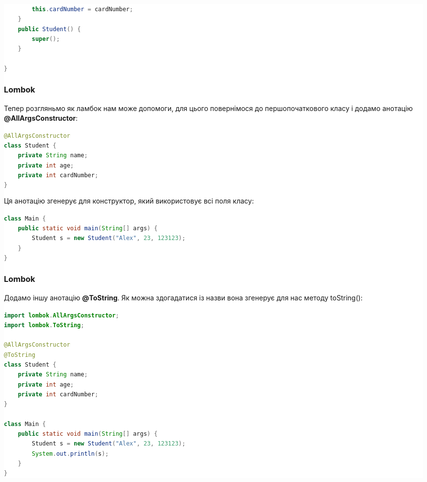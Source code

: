 ```java
		this.cardNumber = cardNumber;
	}
	public Student() {
		super();
	}
	
}
```


### Lombok
Тепер розгляньмо як ламбок нам може допомоги, для цього повернімося до першопочаткового класу і додамо анотацію **@AllArgsConstructor**:

```java
@AllArgsConstructor
class Student {
	private String name;
	private int age;
	private int cardNumber;
}
```

Ця анотацію згенерує для конструктор, який використовує всі поля класу:

```java
class Main {
    public static void main(String[] args) {
    	Student s = new Student("Alex", 23, 123123);
    }
}
```


### Lombok
Додамо іншу анотацію **@ToString**. Як можна здогадатися із назви вона згенерує для нас методу toString():

```java
import lombok.AllArgsConstructor;
import lombok.ToString;

@AllArgsConstructor
@ToString
class Student {
	private String name;
	private int age;
	private int cardNumber;
}

class Main {
    public static void main(String[] args) {
    	Student s = new Student("Alex", 23, 123123);
    	System.out.println(s);
    }
}
```
